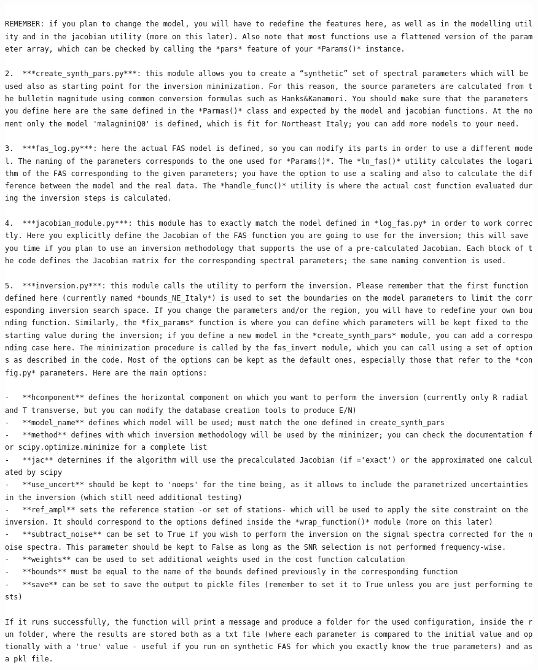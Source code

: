```

REMEMBER: if you plan to change the model, you will have to redefine the features here, as well as in the modelling utility and in the jacobian utility (more on this later). Also note that most functions use a flattened version of the parameter array, which can be checked by calling the *pars* feature of your *Params()* instance.

2.	***create_synth_pars.py***: this module allows you to create a “synthetic” set of spectral parameters which will be used also as starting point for the inversion minimization. For this reason, the source parameters are calculated from the bulletin magnitude using common conversion formulas such as Hanks&Kanamori. You should make sure that the parameters you define here are the same defined in the *Parmas()* class and expected by the model and jacobian functions. At the moment only the model 'malagniniQ0' is defined, which is fit for Northeast Italy; you can add more models to your need.

3.	***fas_log.py***: here the actual FAS model is defined, so you can modify its parts in order to use a different model. The naming of the parameters corresponds to the one used for *Params()*. The *ln_fas()* utility calculates the logarithm of the FAS corresponding to the given parameters; you have the option to use a scaling and also to calculate the difference between the model and the real data. The *handle_func()* utility is where the actual cost function evaluated during the inversion steps is calculated.

4.	***jacobian_module.py***: this module has to exactly match the model defined in *log_fas.py* in order to work correctly. Here you explicitly define the Jacobian of the FAS function you are going to use for the inversion; this will save you time if you plan to use an inversion methodology that supports the use of a pre-calculated Jacobian. Each block of the code defines the Jacobian matrix for the corresponding spectral parameters; the same naming convention is used.

5.	***inversion.py***: this module calls the utility to perform the inversion. Please remember that the first function defined here (currently named *bounds_NE_Italy*) is used to set the boundaries on the model parameters to limit the corresponding inversion search space. If you change the parameters and/or the region, you will have to redefine your own bounding function. Similarly, the *fix_params* function is where you can define which parameters will be kept fixed to the starting value during the inversion; if you define a new model in the *create_synth_pars* module, you can add a corresponding case here. The minimization procedure is called by the fas_invert module, which you can call using a set of options as described in the code. Most of the options can be kept as the default ones, especially those that refer to the *config.py* parameters. Here are the main options:

-	**hcomponent** defines the horizontal component on which you want to perform the inversion (currently only R radial and T transverse, but you can modify the database creation tools to produce E/N)
-	**model_name** defines which model will be used; must match the one defined in create_synth_pars 
-	**method** defines with which inversion methodology will be used by the minimizer; you can check the documentation for scipy.optimize.minimize for a complete list
-	**jac** determines if the algorithm will use the precalculated Jacobian (if ='exact') or the approximated one calculated by scipy 
-	**use_uncert** should be kept to 'noeps' for the time being, as it allows to include the parametrized uncertainties in the inversion (which still need additional testing)
-	**ref_ampl** sets the reference station -or set of stations- which will be used to apply the site constraint on the inversion. It should correspond to the options defined inside the *wrap_function()* module (more on this later)
-	**subtract_noise** can be set to True if you wish to perform the inversion on the signal spectra corrected for the noise spectra. This parameter should be kept to False as long as the SNR selection is not performed frequency-wise.
-	**weights** can be used to set additional weights used in the cost function calculation
-	**bounds** must be equal to the name of the bounds defined previously in the corresponding function
-	**save** can be set to save the output to pickle files (remember to set it to True unless you are just performing tests)

If it runs successfully, the function will print a message and produce a folder for the used configuration, inside the run folder, where the results are stored both as a txt file (where each parameter is compared to the initial value and optionally with a 'true' value - useful if you run on synthetic FAS for which you exactly know the true parameters) and as a pkl file.
```